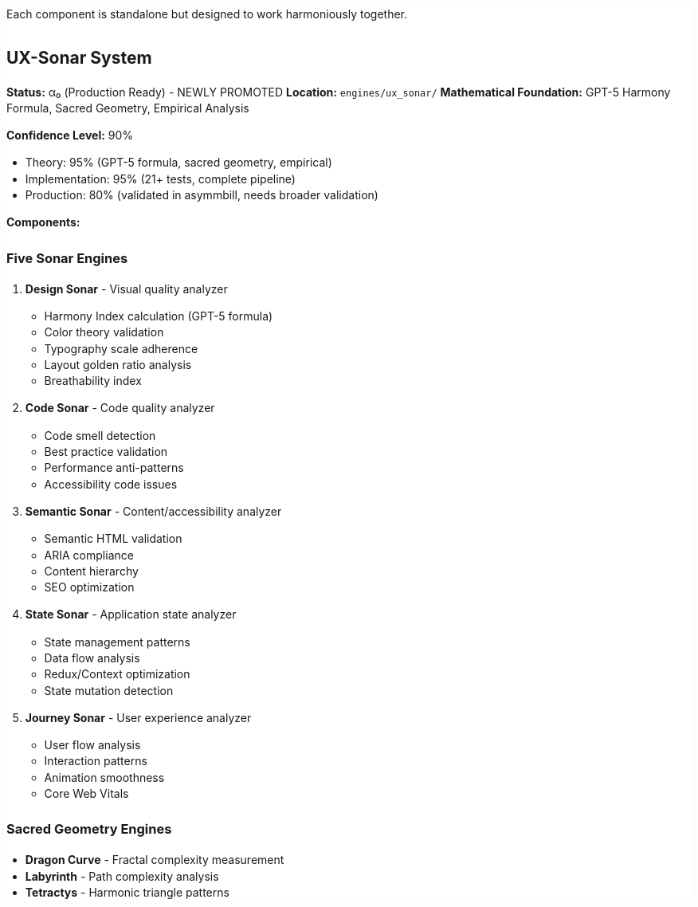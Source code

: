Each component is standalone but designed to work harmoniously together.

## UX-Sonar System

**Status:** α₀ (Production Ready) - NEWLY PROMOTED
**Location:** `engines/ux_sonar/`
**Mathematical Foundation:** GPT-5 Harmony Formula, Sacred Geometry, Empirical Analysis

**Confidence Level:** 90%
- Theory: 95% (GPT-5 formula, sacred geometry, empirical)
- Implementation: 95% (21+ tests, complete pipeline)
- Production: 80% (validated in asymmbill, needs broader validation)

**Components:**

### Five Sonar Engines

1. **Design Sonar** - Visual quality analyzer
   - Harmony Index calculation (GPT-5 formula)
   - Color theory validation
   - Typography scale adherence
   - Layout golden ratio analysis
   - Breathability index

2. **Code Sonar** - Code quality analyzer
   - Code smell detection
   - Best practice validation
   - Performance anti-patterns
   - Accessibility code issues

3. **Semantic Sonar** - Content/accessibility analyzer
   - Semantic HTML validation
   - ARIA compliance
   - Content hierarchy
   - SEO optimization

4. **State Sonar** - Application state analyzer
   - State management patterns
   - Data flow analysis
   - Redux/Context optimization
   - State mutation detection

5. **Journey Sonar** - User experience analyzer
   - User flow analysis
   - Interaction patterns
   - Animation smoothness
   - Core Web Vitals

### Sacred Geometry Engines

- **Dragon Curve** - Fractal complexity measurement
- **Labyrinth** - Path complexity analysis
- **Tetractys** - Harmonic triangle patterns
